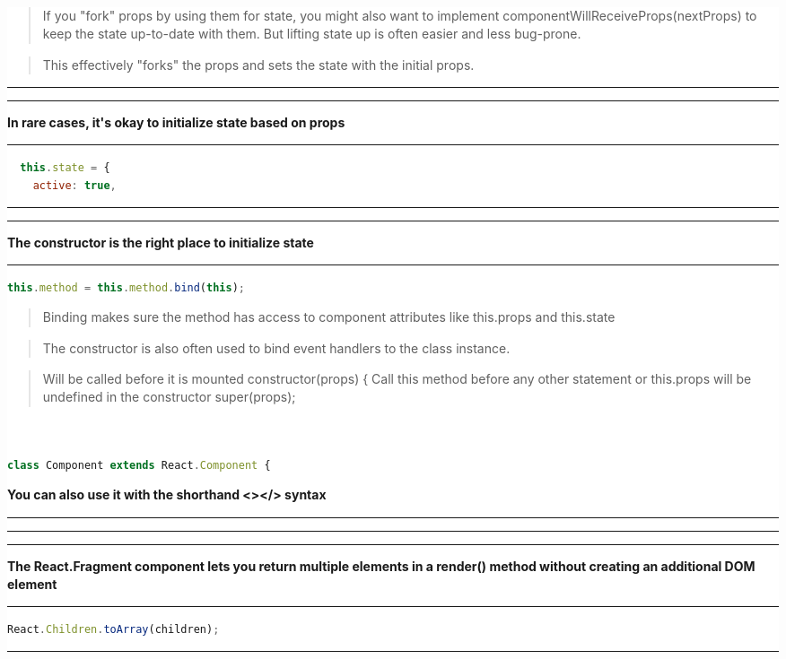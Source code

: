 > If you "fork" props by using them for state, you might also want to implement componentWillReceiveProps(nextProps) to keep the state up-to-date with them. But lifting state up is often easier and less bug-prone.

> This effectively "forks" the props and sets the state with the initial props.

---

---

**In rare cases, it's okay to initialize state based on props**

---

```js
  this.state = {
    active: true,
```

---

---

**The constructor is the right place to initialize state**

---

```js
this.method = this.method.bind(this);
```

> Binding makes sure the method has access to component attributes like this.props and this.state

> The constructor is also often used to bind event handlers to the class instance.

> Will be called before it is mounted constructor(props) { Call this method before any other statement or this.props will be undefined in the constructor super(props);

```js


class Component extends React.Component {
```

**You can also use it with the shorthand <>\</> syntax**

---

---

---

**The React.Fragment component lets you return multiple elements in a render() method without creating an additional DOM element**

---

```js
React.Children.toArray(children);
```

---